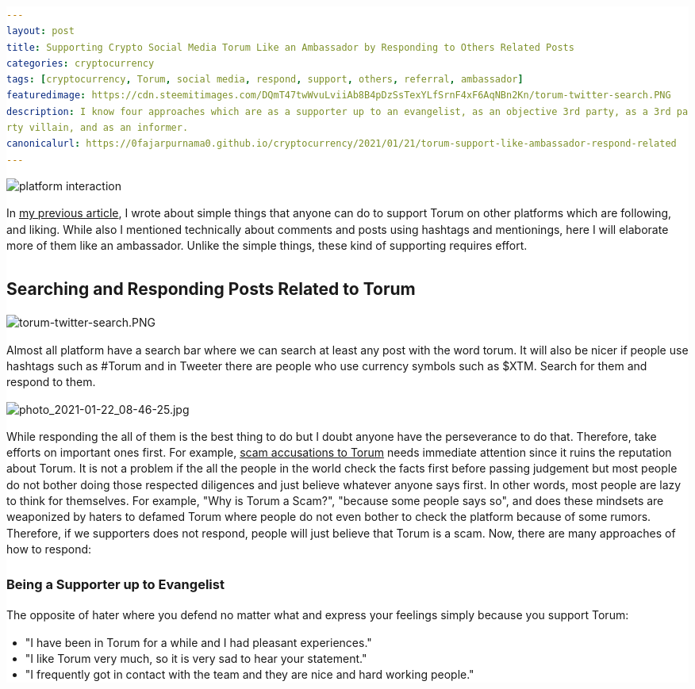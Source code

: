 ```yaml
---
layout: post
title: Supporting Crypto Social Media Torum Like an Ambassador by Responding to Others Related Posts
categories: cryptocurrency
tags: [cryptocurrency, Torum, social media, respond, support, others, referral, ambassador]
featuredimage: https://cdn.steemitimages.com/DQmT47twWvuLviiAb8B4pDzSsTexYLfSrnF4xF6AqNBn2Kn/torum-twitter-search.PNG
description: I know four approaches which are as a supporter up to an evangelist, as an objective 3rd party, as a 3rd party villain, and as an informer.
canonicalurl: https://0fajarpurnama0.github.io/cryptocurrency/2021/01/21/torum-support-like-ambassador-respond-related
---
```

![platform interaction](https://cdn.steemitimages.com/DQmaixjR6b4GoRWpQJSdyxCZNFygFA4ZxkYF1P8kNKDnMTg/2.platform-interaction.png)

In [my previous article](https://0fajarpurnama0.github.io/cryptocurrency/2021/01/16/torum-support-other-platform), I wrote about simple things that anyone can do to support Torum on other platforms which are following, and liking. While also I mentioned technically about comments and posts using hashtags and mentionings, here I will elaborate more of them like an ambassador. Unlike the simple things, these kind of supporting requires effort.

## Searching and Responding Posts Related to Torum

![torum-twitter-search.PNG](https://cdn.steemitimages.com/DQmT47twWvuLviiAb8B4pDzSsTexYLfSrnF4xF6AqNBn2Kn/torum-twitter-search.PNG)

Almost all platform have a search bar where we can search at least any post with the word torum. It will also be nicer if people use hashtags such as #Torum and in Tweeter there are people who use currency symbols such as $XTM. Search for them and respond to them.

![photo_2021-01-22_08-46-25.jpg](https://cdn.steemitimages.com/DQmaBpVhXWQo5LkkTQiHjd1oPcLaSQCkq87np4CYv8CEyMt/photo_2021-01-22_08-46-25.jpg)

While responding the all of them is the best thing to do but I doubt anyone have the perseverance to do that. Therefore, take efforts on important ones first. For example, [scam accusations to Torum](https://www.reddit.com/r/BATProject/comments/l01oy7/brave_ad_scam_alert_torumcom/) needs immediate attention since it ruins the reputation about Torum. It is not a problem if the all the people in the world check the facts first before passing judgement but most people do not bother doing those respected diligences and just believe whatever anyone says first. In other words, most people are lazy to think for themselves. For example, "Why is Torum a Scam?", "because some people says so", and does these mindsets are weaponized by haters to defamed Torum where people do not even bother to check the platform because of some rumors. Therefore, if we supporters does not respond, people will just believe that Torum is a scam. Now, there are many approaches of how to respond:

### Being a Supporter up to Evangelist

The opposite of hater where you defend no matter what and express your feelings simply because you support Torum:

*   "I have been in Torum for a while and I had pleasant experiences."
*   "I like Torum very much, so it is very sad to hear your statement."
*   "I frequently got in contact with the team and they are nice and hard working people."
